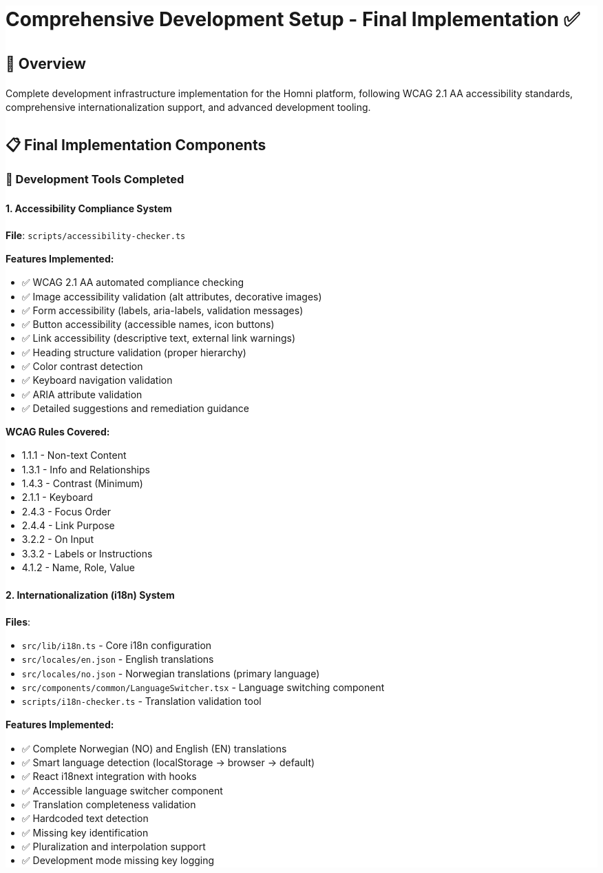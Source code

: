 # Comprehensive Development Setup - Final Implementation ✅

## 🎯 Overview
Complete development infrastructure implementation for the Homni platform, following WCAG 2.1 AA accessibility standards, comprehensive internationalization support, and advanced development tooling.

## 📋 Final Implementation Components

### 🔧 Development Tools Completed

#### 1. **Accessibility Compliance System**
**File**: `scripts/accessibility-checker.ts`

**Features Implemented:**
- ✅ WCAG 2.1 AA automated compliance checking
- ✅ Image accessibility validation (alt attributes, decorative images)
- ✅ Form accessibility (labels, aria-labels, validation messages)
- ✅ Button accessibility (accessible names, icon buttons)
- ✅ Link accessibility (descriptive text, external link warnings)
- ✅ Heading structure validation (proper hierarchy)
- ✅ Color contrast detection
- ✅ Keyboard navigation validation
- ✅ ARIA attribute validation
- ✅ Detailed suggestions and remediation guidance

**WCAG Rules Covered:**
- 1.1.1 - Non-text Content
- 1.3.1 - Info and Relationships
- 1.4.3 - Contrast (Minimum)
- 2.1.1 - Keyboard
- 2.4.3 - Focus Order
- 2.4.4 - Link Purpose
- 3.2.2 - On Input
- 3.3.2 - Labels or Instructions
- 4.1.2 - Name, Role, Value

#### 2. **Internationalization (i18n) System**
**Files**: 
- `src/lib/i18n.ts` - Core i18n configuration
- `src/locales/en.json` - English translations
- `src/locales/no.json` - Norwegian translations (primary language)
- `src/components/common/LanguageSwitcher.tsx` - Language switching component
- `scripts/i18n-checker.ts` - Translation validation tool

**Features Implemented:**
- ✅ Complete Norwegian (NO) and English (EN) translations
- ✅ Smart language detection (localStorage → browser → default)
- ✅ React i18next integration with hooks
- ✅ Accessible language switcher component
- ✅ Translation completeness validation
- ✅ Hardcoded text detection
- ✅ Missing key identification
- ✅ Pluralization and interpolation support
- ✅ Development mode missing key logging
